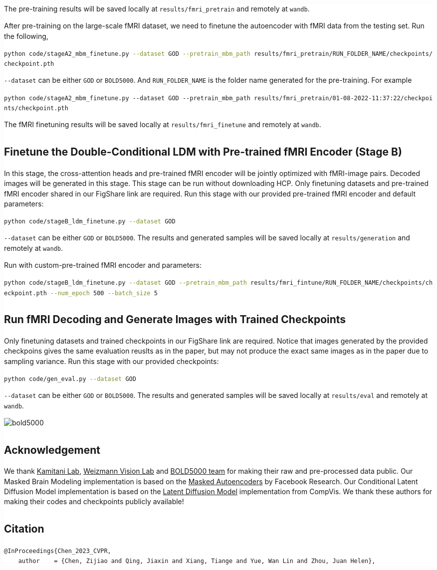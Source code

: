 The pre-training results will be saved locally at ```results/fmri_pretrain``` and remotely at ```wandb```. 

After pre-training on the large-scale fMRI dataset, we need to finetune the autoencoder with fMRI data from the testing set. Run the following, 
```sh
python code/stageA2_mbm_finetune.py --dataset GOD --pretrain_mbm_path results/fmri_pretrain/RUN_FOLDER_NAME/checkpoints/checkpoint.pth
```

```--dataset``` can be either ```GOD``` or ```BOLD5000```. And ```RUN_FOLDER_NAME``` is the folder name generated for the pre-training. For example
```
python code/stageA2_mbm_finetune.py --dataset GOD --pretrain_mbm_path results/fmri_pretrain/01-08-2022-11:37:22/checkpoints/checkpoint.pth
```

The fMRI finetuning results will be saved locally at ```results/fmri_finetune``` and remotely at ```wandb```. 



## Finetune the Double-Conditional LDM with Pre-trained fMRI Encoder (Stage B)
In this stage, the cross-attention heads and pre-trained fMRI encoder will be jointly optimized with fMRI-image pairs. Decoded images will be generated in this stage. This stage can be run without downloading HCP. Only finetuning datasets and pre-trained fMRI encoder shared in our FigShare link are required. Run this stage with our provided pre-trained fMRI encoder and default parameters:
```sh
python code/stageB_ldm_finetune.py --dataset GOD
```
```--dataset``` can be either ```GOD``` or ```BOLD5000```. The results and generated samples will be saved locally at ```results/generation``` and remotely at ```wandb```.

Run with custom-pre-trained fMRI encoder and parameters:
```sh
python code/stageB_ldm_finetune.py --dataset GOD --pretrain_mbm_path results/fmri_fintune/RUN_FOLDER_NAME/checkpoints/checkpoint.pth --num_epoch 500 --batch_size 5
```


## Run fMRI Decoding and Generate Images with Trained Checkpoints
Only finetuning datasets and trained checkpoints in our FigShare link are required. Notice that images generated by the provided checkpoins gives the same evaluation reuslts as in the paper, but may not produce the exact same images as in the paper due to sampling variance. Run this stage with our provided checkpoints:
```sh
python code/gen_eval.py --dataset GOD
```

```--dataset``` can be either ```GOD``` or ```BOLD5000```. The results and generated samples will be saved locally at ```results/eval``` and remotely at ```wandb```.

![bold5000](assets/bold5000.png)

## Acknowledgement
We thank [Kamitani Lab](https://github.com/KamitaniLab), [
Weizmann Vision Lab](https://github.com/WeizmannVision) and [BOLD5000 team](https://bold5000-dataset.github.io/website/) for making their raw and pre-processed data public. Our Masked Brain Modeling implementation is based on the [Masked Autoencoders](https://github.com/facebookresearch/mae) by Facebook Research. Our Conditional Latent Diffusion Model implementation is based on the [Latent Diffusion Model](https://github.com/CompVis/latent-diffusion) implementation from CompVis. We thank these authors for making their codes and checkpoints publicly available!

## Citation
```
@InProceedings{Chen_2023_CVPR,
    author    = {Chen, Zijiao and Qing, Jiaxin and Xiang, Tiange and Yue, Wan Lin and Zhou, Juan Helen},